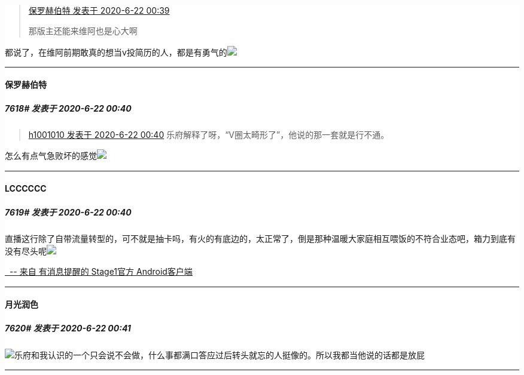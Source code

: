 

<blockquote><a href="httphttps://bbs.saraba1st.com/2b/forum.php?mod=redirect&amp;goto=findpost&amp;pid=47896975&amp;ptid=1942338" target="_blank">保罗赫伯特 发表于 2020-6-22 00:39</a>

那版主还能来维阿也是心大啊</blockquote>
都说了，在维阿前期敢真的想当v投简历的人，都是有勇气的<img src="https://static.saraba1st.com/image/smiley/face2017/067.png" referrerpolicy="no-referrer">







-----

####  保罗赫伯特  
##### 7618#       发表于 2020-6-22 00:40



<blockquote><a href="httphttps://bbs.saraba1st.com/2b/forum.php?mod=redirect&amp;goto=findpost&amp;pid=47896984&amp;ptid=1942338" target="_blank">h1001010 发表于 2020-6-22 00:40</a>
乐府解释了呀，“V圈太畸形了”，他说的那一套就是行不通。</blockquote>
怎么有点气急败坏的感觉<img src="https://static.saraba1st.com/image/smiley/face2017/049.png" referrerpolicy="no-referrer">







-----

####  LCCCCCC  
##### 7619#       发表于 2020-6-22 00:40




直播这行除了自带流量转型的，可不就是抽卡吗，有火的有底边的，太正常了，倒是那种温暖大家庭相互喂饭的不符合业态吧，箱力到底有没有尽头呢<img src="https://static.saraba1st.com/image/smiley/face2017/053.png" referrerpolicy="no-referrer">

[  -- 来自 有消息提醒的 Stage1官方 Android客户端](https://www.coolapk.com/apk/140634)







-----

####  月光润色  
##### 7620#       发表于 2020-6-22 00:41



<img src="https://static.saraba1st.com/image/smiley/face2017/067.png" referrerpolicy="no-referrer">乐府和我认识的一个只会说不会做，什么事都满口答应过后转头就忘的人挺像的。所以我都当他说的话都是放屁







-----
